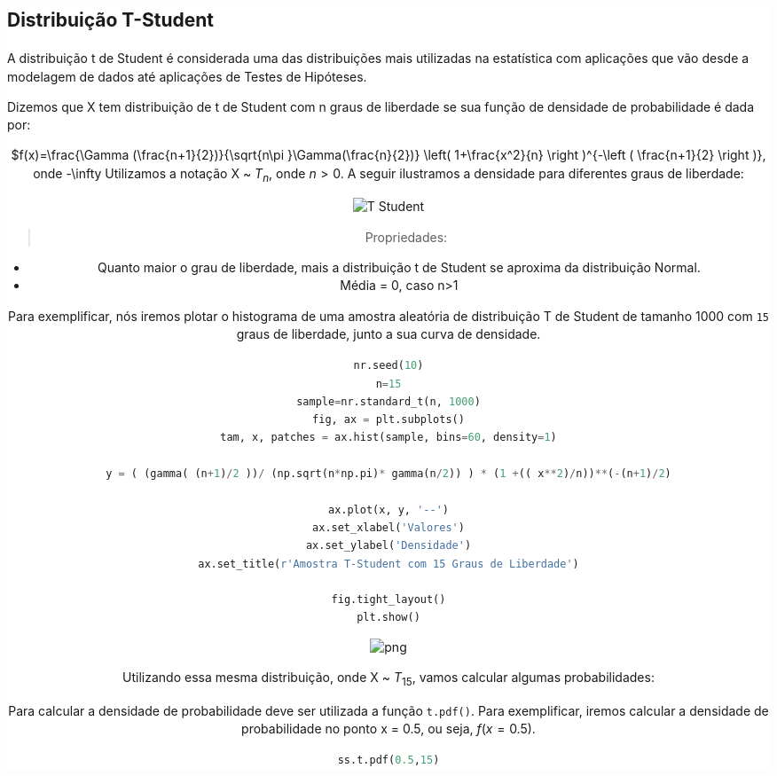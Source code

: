 

## Distribuição T-Student 

A distribuição t de Student é considerada uma das distribuições mais utilizadas na estatística com aplicações que vão desde a modelagem de dados até aplicações de Testes de Hipóteses.

Dizemos que X tem distribuição de t de Student com n graus de liberdade se sua função de densidade de probabilidade é dada por:

<center>
$f(x)=\frac{\Gamma (\frac{n+1}{2})}{\sqrt{n\pi }\Gamma(\frac{n}{2})} \left( 1+\frac{x^2}{n} \right )^{-\left ( \frac{n+1}{2} \right )}, onde -\infty <x<+\infty$

Utilizamos a notação X ~ $T_{n}$, onde $n > 0$. A seguir ilustramos a densidade para diferentes graus de liberdade:

![T Student](img\student.png)

> Propriedades:
* Quanto maior o grau de liberdade, mais a distribuição t de Student se aproxima da distribuição Normal.
* Média = 0, caso n>1

Para exemplificar, nós iremos plotar o histograma de uma amostra aleatória de distribuição T de Student de tamanho 1000 com `15` graus de liberdade, junto a sua curva de densidade.


```python
nr.seed(10)
n=15
sample=nr.standard_t(n, 1000)
fig, ax = plt.subplots()
tam, x, patches = ax.hist(sample, bins=60, density=1)

y = ( (gamma( (n+1)/2 ))/ (np.sqrt(n*np.pi)* gamma(n/2)) ) * (1 +(( x**2)/n))**(-(n+1)/2)

ax.plot(x, y, '--')
ax.set_xlabel('Valores')
ax.set_ylabel('Densidade')
ax.set_title(r'Amostra T-Student com 15 Graus de Liberdade')

fig.tight_layout()
plt.show()
```


![png](output_54_0.png)


Utilizando essa mesma distribuição, onde X ~ $T_{15}$, vamos calcular algumas probabilidades:

Para calcular a densidade de probabilidade deve ser utilizada a função `t.pdf()`. Para exemplificar, iremos calcular a densidade de probabilidade no ponto x = 0.5, ou seja, $f(x = 0.5)$.


```python
ss.t.pdf(0.5,15)
```
